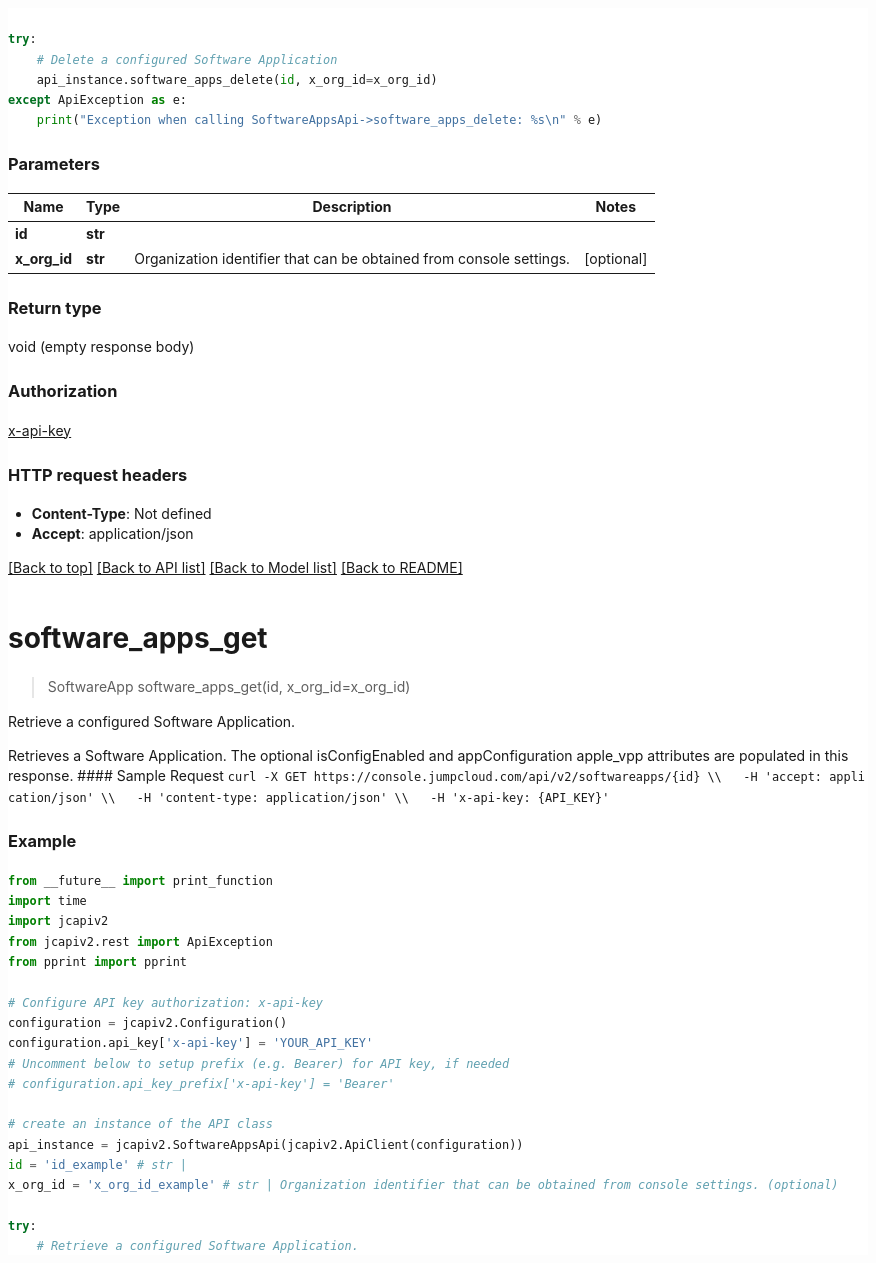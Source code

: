 ```python

try:
    # Delete a configured Software Application
    api_instance.software_apps_delete(id, x_org_id=x_org_id)
except ApiException as e:
    print("Exception when calling SoftwareAppsApi->software_apps_delete: %s\n" % e)
```

### Parameters

Name | Type | Description  | Notes
------------- | ------------- | ------------- | -------------
 **id** | **str**|  | 
 **x_org_id** | **str**| Organization identifier that can be obtained from console settings. | [optional] 

### Return type

void (empty response body)

### Authorization

[x-api-key](../README.md#x-api-key)

### HTTP request headers

 - **Content-Type**: Not defined
 - **Accept**: application/json

[[Back to top]](#) [[Back to API list]](../README.md#documentation-for-api-endpoints) [[Back to Model list]](../README.md#documentation-for-models) [[Back to README]](../README.md)

# **software_apps_get**
> SoftwareApp software_apps_get(id, x_org_id=x_org_id)

Retrieve a configured Software Application.

Retrieves a Software Application. The optional isConfigEnabled and appConfiguration apple_vpp attributes are populated in this response.  #### Sample Request ``` curl -X GET https://console.jumpcloud.com/api/v2/softwareapps/{id} \\   -H 'accept: application/json' \\   -H 'content-type: application/json' \\   -H 'x-api-key: {API_KEY}' ```

### Example
```python
from __future__ import print_function
import time
import jcapiv2
from jcapiv2.rest import ApiException
from pprint import pprint

# Configure API key authorization: x-api-key
configuration = jcapiv2.Configuration()
configuration.api_key['x-api-key'] = 'YOUR_API_KEY'
# Uncomment below to setup prefix (e.g. Bearer) for API key, if needed
# configuration.api_key_prefix['x-api-key'] = 'Bearer'

# create an instance of the API class
api_instance = jcapiv2.SoftwareAppsApi(jcapiv2.ApiClient(configuration))
id = 'id_example' # str | 
x_org_id = 'x_org_id_example' # str | Organization identifier that can be obtained from console settings. (optional)

try:
    # Retrieve a configured Software Application.
```